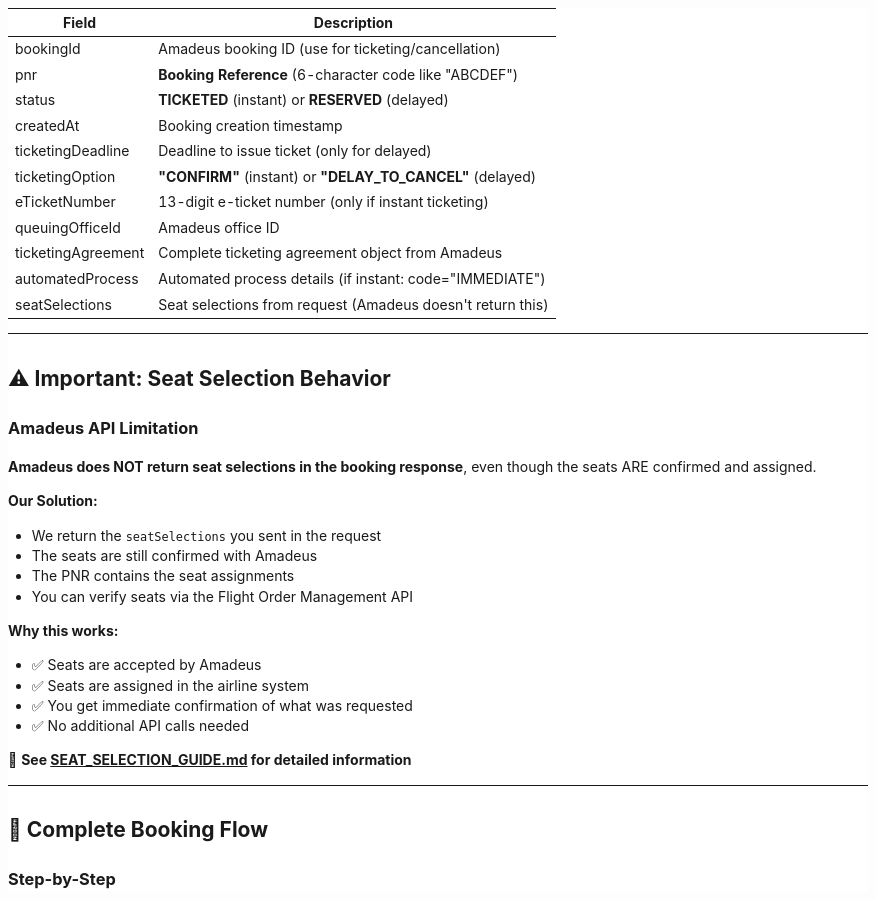 | Field              | Description                                                |
| ------------------ | ---------------------------------------------------------- |
| bookingId          | Amadeus booking ID (use for ticketing/cancellation)        |
| pnr                | **Booking Reference** (6-character code like "ABCDEF")     |
| status             | **TICKETED** (instant) or **RESERVED** (delayed)           |
| createdAt          | Booking creation timestamp                                 |
| ticketingDeadline  | Deadline to issue ticket (only for delayed)                |
| ticketingOption    | **"CONFIRM"** (instant) or **"DELAY_TO_CANCEL"** (delayed) |
| eTicketNumber      | 13-digit e-ticket number (only if instant ticketing)       |
| queuingOfficeId    | Amadeus office ID                                          |
| ticketingAgreement | Complete ticketing agreement object from Amadeus           |
| automatedProcess   | Automated process details (if instant: code="IMMEDIATE")   |
| seatSelections     | Seat selections from request (Amadeus doesn't return this) |

---

## ⚠️ Important: Seat Selection Behavior

### Amadeus API Limitation

**Amadeus does NOT return seat selections in the booking response**, even though the seats ARE confirmed and assigned.

**Our Solution:**

- We return the `seatSelections` you sent in the request
- The seats are still confirmed with Amadeus
- The PNR contains the seat assignments
- You can verify seats via the Flight Order Management API

**Why this works:**

- ✅ Seats are accepted by Amadeus
- ✅ Seats are assigned in the airline system
- ✅ You get immediate confirmation of what was requested
- ✅ No additional API calls needed

📖 **See [SEAT_SELECTION_GUIDE.md](../../../SEAT_SELECTION_GUIDE.md) for detailed information**

---

## 🔄 Complete Booking Flow

### Step-by-Step
